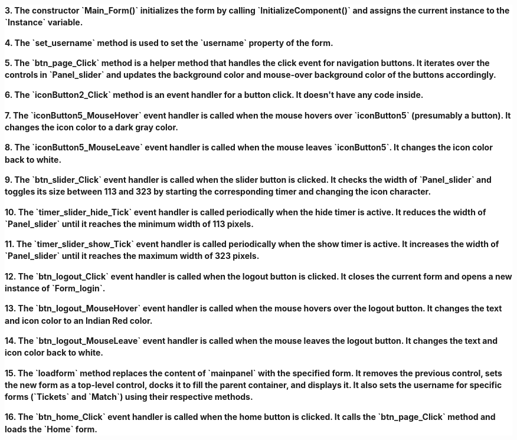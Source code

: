 **3. The constructor \`Main_Form()\` initializes the form by calling
\`InitializeComponent()\` and assigns the current instance to the
\`Instance\` variable.**

**4. The \`set_username\` method is used to set the \`username\`
property of the form.**

**5. The \`btn_page_Click\` method is a helper method that handles the
click event for navigation buttons. It iterates over the controls in
\`Panel_slider\` and updates the background color and mouse-over
background color of the buttons accordingly.**

**6. The \`iconButton2_Click\` method is an event handler for a button
click. It doesn't have any code inside.**

**7. The \`iconButton5_MouseHover\` event handler is called when the
mouse hovers over \`iconButton5\` (presumably a button). It changes the
icon color to a dark gray color.**

**8. The \`iconButton5_MouseLeave\` event handler is called when the
mouse leaves \`iconButton5\`. It changes the icon color back to white.**

**9. The \`btn_slider_Click\` event handler is called when the slider
button is clicked. It checks the width of \`Panel_slider\` and toggles
its size between 113 and 323 by starting the corresponding timer and
changing the icon character.**

**10. The \`timer_slider_hide_Tick\` event handler is called
periodically when the hide timer is active. It reduces the width of
\`Panel_slider\` until it reaches the minimum width of 113 pixels.**

**11. The \`timer_slider_show_Tick\` event handler is called
periodically when the show timer is active. It increases the width of
\`Panel_slider\` until it reaches the maximum width of 323 pixels.**

**12. The \`btn_logout_Click\` event handler is called when the logout
button is clicked. It closes the current form and opens a new instance
of \`Form_login\`.**

**13. The \`btn_logout_MouseHover\` event handler is called when the
mouse hovers over the logout button. It changes the text and icon color
to an Indian Red color.**

**14. The \`btn_logout_MouseLeave\` event handler is called when the
mouse leaves the logout button. It changes the text and icon color back
to white.**

**15. The \`loadform\` method replaces the content of \`mainpanel\` with
the specified form. It removes the previous control, sets the new form
as a top-level control, docks it to fill the parent container, and
displays it. It also sets the username for specific forms (\`Tickets\`
and \`Match\`) using their respective methods.**

**16. The \`btn_home_Click\` event handler is called when the home
button is clicked. It calls the \`btn_page_Click\` method and loads the
\`Home\` form.**
